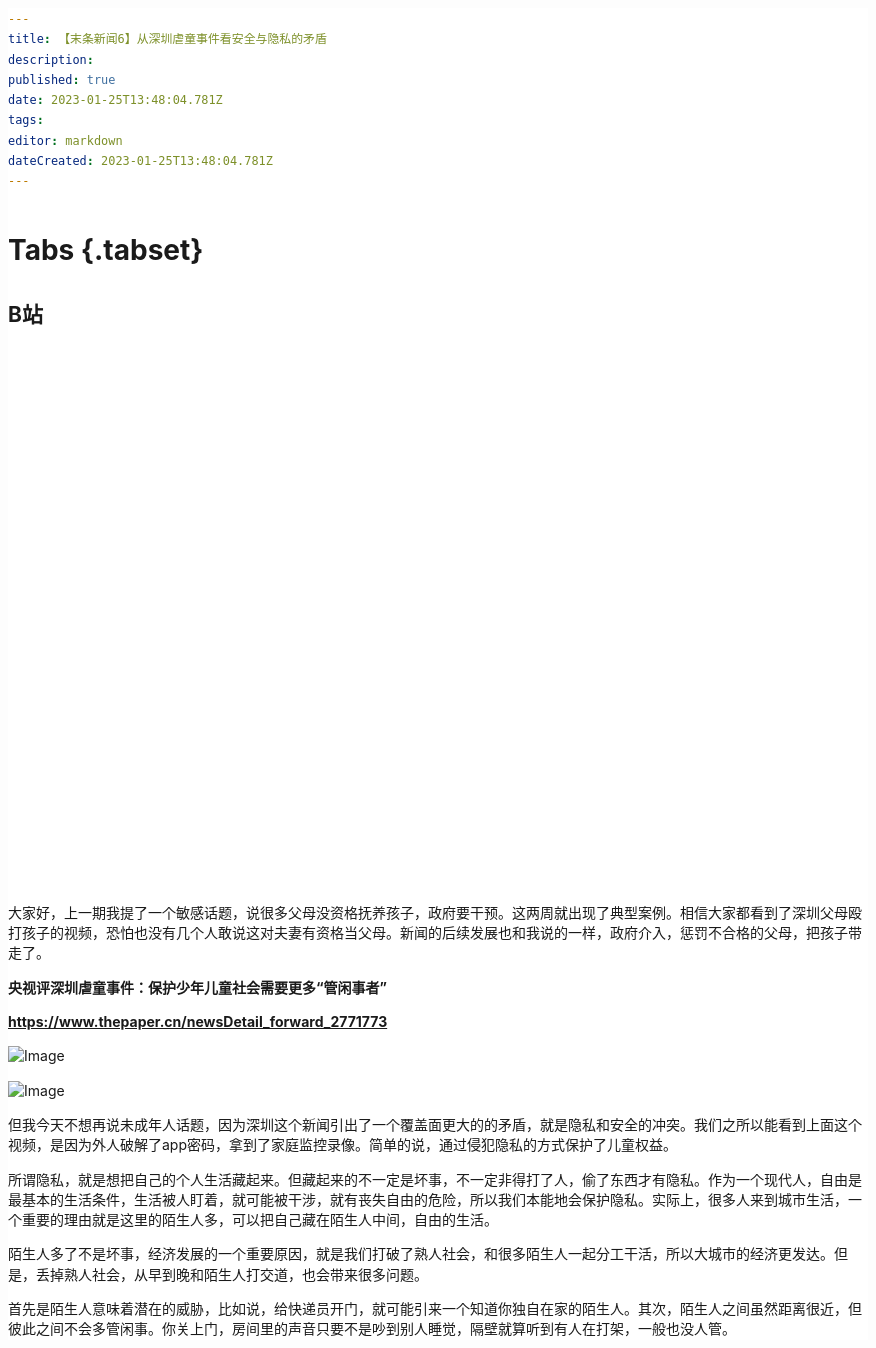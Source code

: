 ```yaml
---
title: 【末条新闻6】从深圳虐童事件看安全与隐私的矛盾
description: 
published: true
date: 2023-01-25T13:48:04.781Z
tags: 
editor: markdown
dateCreated: 2023-01-25T13:48:04.781Z
---
```


# Tabs {.tabset}
## B站
<div style="position: relative; padding: 30% 45%;">
<iframe style="position: absolute; width: 100%; height: 100%; left: 0; top: 0;" src="//player.bilibili.com/player.html?&bvid=BV1ct411s7CF&page=1&as_wide=1&high_quality=1&danmaku=1&autoplay=0" scrolling="no" border="0" frameborder="no" framespacing="0" allowfullscreen="true"></iframe>
</div>

#

大家好，上一期我提了一个敏感话题，说很多父母没资格抚养孩子，政府要干预。这两周就出现了典型案例。相信大家都看到了深圳父母殴打孩子的视频，恐怕也没有几个人敢说这对夫妻有资格当父母。新闻的后续发展也和我说的一样，政府介入，惩罚不合格的父母，把孩子带走了。



**央视评深圳虐童事件：保护少年儿童社会需要更多“管闲事者”**

**https://www.thepaper.cn/newsDetail_forward_2771773**



![Image](https://img.bedtime.news/2023/01/25/63d132afcd6f2.gif)

 

![Image](https://img.bedtime.news/2023/01/25/63d132b50ed19.gif)

 

但我今天不想再说未成年人话题，因为深圳这个新闻引出了一个覆盖面更大的的矛盾，就是隐私和安全的冲突。我们之所以能看到上面这个视频，是因为外人破解了app密码，拿到了家庭监控录像。简单的说，通过侵犯隐私的方式保护了儿童权益。



所谓隐私，就是想把自己的个人生活藏起来。但藏起来的不一定是坏事，不一定非得打了人，偷了东西才有隐私。作为一个现代人，自由是最基本的生活条件，生活被人盯着，就可能被干涉，就有丧失自由的危险，所以我们本能地会保护隐私。实际上，很多人来到城市生活，一个重要的理由就是这里的陌生人多，可以把自己藏在陌生人中间，自由的生活。



陌生人多了不是坏事，经济发展的一个重要原因，就是我们打破了熟人社会，和很多陌生人一起分工干活，所以大城市的经济更发达。但是，丢掉熟人社会，从早到晚和陌生人打交道，也会带来很多问题。



首先是陌生人意味着潜在的威胁，比如说，给快递员开门，就可能引来一个知道你独自在家的陌生人。其次，陌生人之间虽然距离很近，但彼此之间不会多管闲事。你关上门，房间里的声音只要不是吵到别人睡觉，隔壁就算听到有人在打架，一般也没人管。

